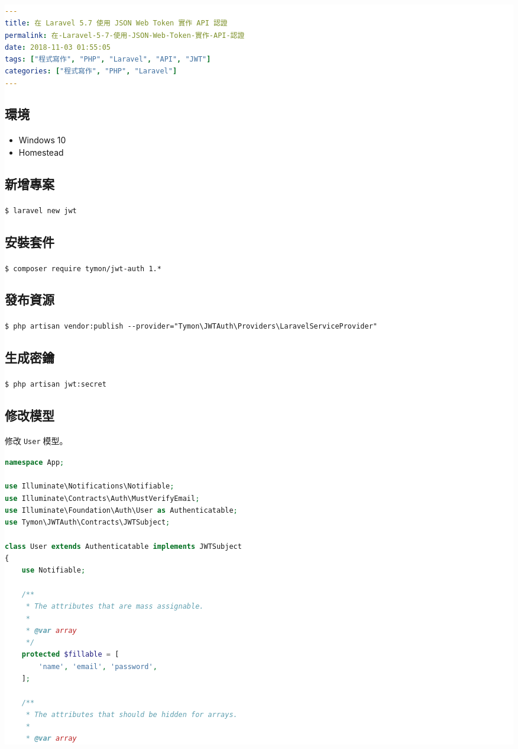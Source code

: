 ```yaml
---
title: 在 Laravel 5.7 使用 JSON Web Token 實作 API 認證
permalink: 在-Laravel-5-7-使用-JSON-Web-Token-實作-API-認證
date: 2018-11-03 01:55:05
tags: ["程式寫作", "PHP", "Laravel", "API", "JWT"]
categories: ["程式寫作", "PHP", "Laravel"]
---
```


## 環境
- Windows 10
- Homestead

## 新增專案
```
$ laravel new jwt
```

## 安裝套件
```
$ composer require tymon/jwt-auth 1.*
```

## 發布資源
```
$ php artisan vendor:publish --provider="Tymon\JWTAuth\Providers\LaravelServiceProvider"
```

## 生成密鑰
```
$ php artisan jwt:secret
```

## 修改模型
修改 `User` 模型。
```PHP
namespace App;

use Illuminate\Notifications\Notifiable;
use Illuminate\Contracts\Auth\MustVerifyEmail;
use Illuminate\Foundation\Auth\User as Authenticatable;
use Tymon\JWTAuth\Contracts\JWTSubject;

class User extends Authenticatable implements JWTSubject
{
    use Notifiable;

    /**
     * The attributes that are mass assignable.
     *
     * @var array
     */
    protected $fillable = [
        'name', 'email', 'password',
    ];

    /**
     * The attributes that should be hidden for arrays.
     *
     * @var array
```